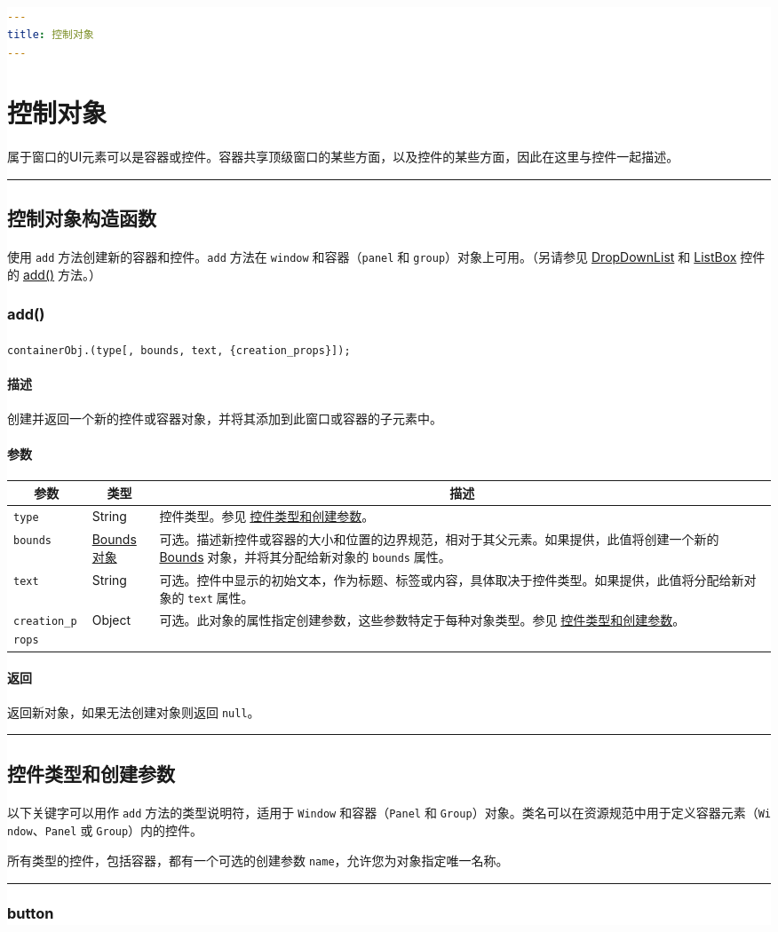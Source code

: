 ```yaml
---
title: 控制对象
---
```

# 控制对象

属于窗口的UI元素可以是容器或控件。容器共享顶级窗口的某些方面，以及控件的某些方面，因此在这里与控件一起描述。

---

## 控制对象构造函数

使用 `add` 方法创建新的容器和控件。`add` 方法在 `window` 和容器（`panel` 和 `group`）对象上可用。（另请参见 [DropDownList](#dropdownlist) 和 [ListBox](#listbox) 控件的 [add()](#add) 方法。）

### add()

`containerObj.(type[, bounds, text, {creation_props}]);`

#### 描述

创建并返回一个新的控件或容器对象，并将其添加到此窗口或容器的子元素中。

#### 参数

| 参数 | 类型 | 描述 |
| --- | --- | --- |
| `type` | String | 控件类型。参见 [控件类型和创建参数](#control-types-and-creation-parameters)。 |
| `bounds` | [Bounds 对象](../size-and-location-objects#bounds) | 可选。描述新控件或容器的大小和位置的边界规范，相对于其父元素。如果提供，此值将创建一个新的 [Bounds](../size-and-location-objects#bounds) 对象，并将其分配给新对象的 `bounds` 属性。 |
| `text` | String | 可选。控件中显示的初始文本，作为标题、标签或内容，具体取决于控件类型。如果提供，此值将分配给新对象的 `text` 属性。 |
| `creation_props` | Object | 可选。此对象的属性指定创建参数，这些参数特定于每种对象类型。参见 [控件类型和创建参数](#control-types-and-creation-parameters)。 |

#### 返回

返回新对象，如果无法创建对象则返回 `null`。

---

## 控件类型和创建参数

以下关键字可以用作 `add` 方法的类型说明符，适用于 `Window` 和容器（`Panel` 和 `Group`）对象。类名可以在资源规范中用于定义容器元素（`Window`、`Panel` 或 `Group`）内的控件。

所有类型的控件，包括容器，都有一个可选的创建参数 `name`，允许您为对象指定唯一名称。

---

### button

